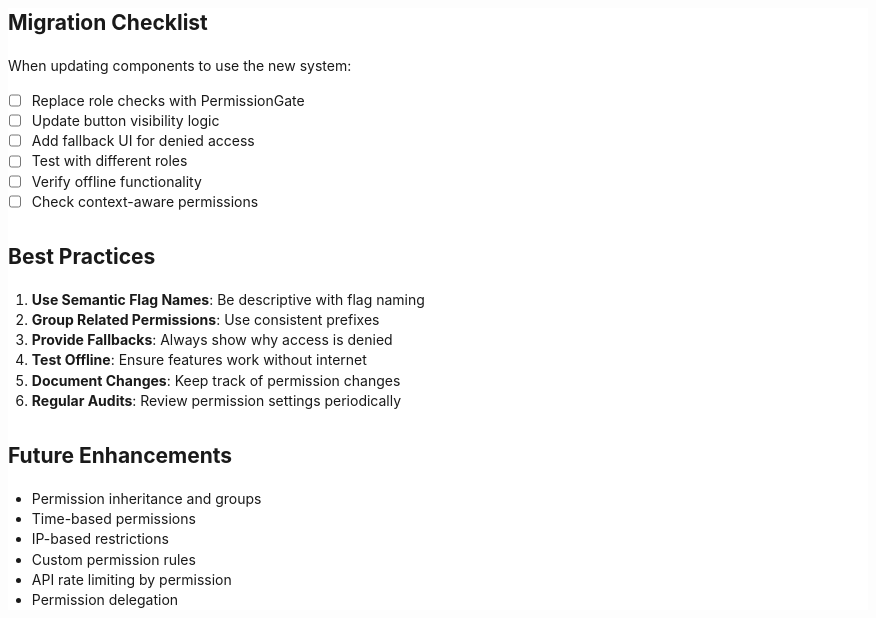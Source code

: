 ## Migration Checklist

When updating components to use the new system:

- [ ] Replace role checks with PermissionGate
- [ ] Update button visibility logic
- [ ] Add fallback UI for denied access
- [ ] Test with different roles
- [ ] Verify offline functionality
- [ ] Check context-aware permissions

## Best Practices

1. **Use Semantic Flag Names**: Be descriptive with flag naming
2. **Group Related Permissions**: Use consistent prefixes
3. **Provide Fallbacks**: Always show why access is denied
4. **Test Offline**: Ensure features work without internet
5. **Document Changes**: Keep track of permission changes
6. **Regular Audits**: Review permission settings periodically

## Future Enhancements

- Permission inheritance and groups
- Time-based permissions
- IP-based restrictions
- Custom permission rules
- API rate limiting by permission
- Permission delegation
